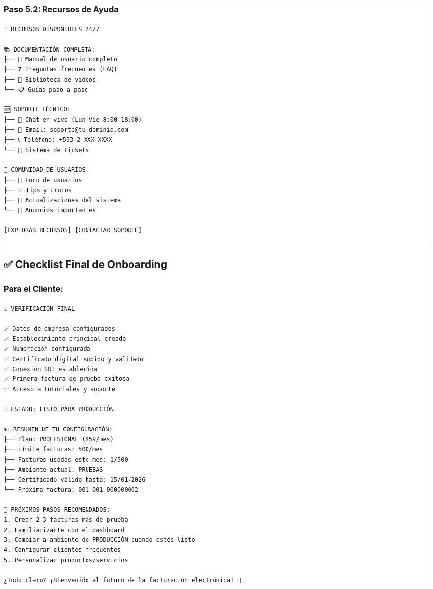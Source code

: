 ### **Paso 5.2: Recursos de Ayuda**
```
📖 RECURSOS DISPONIBLES 24/7

📚 DOCUMENTACIÓN COMPLETA:
├── 📖 Manual de usuario completo
├── ❓ Preguntas frecuentes (FAQ)
├── 🎥 Biblioteca de videos
└── 📋 Guías paso a paso

🆘 SOPORTE TÉCNICO:
├── 💬 Chat en vivo (Lun-Vie 8:00-18:00)
├── 📧 Email: soporte@tu-dominio.com
├── 📞 Teléfono: +593 2 XXX-XXXX
└── 🎫 Sistema de tickets

🌟 COMUNIDAD DE USUARIOS:
├── 👥 Foro de usuarios
├── 💡 Tips y trucos
├── 🔄 Actualizaciones del sistema
└── 📢 Anuncios importantes

[EXPLORAR RECURSOS] [CONTACTAR SOPORTE]
```

---

## ✅ Checklist Final de Onboarding

### **Para el Cliente:**
```
☑️ VERIFICACIÓN FINAL

✅ Datos de empresa configurados
✅ Establecimiento principal creado
✅ Numeración configurada
✅ Certificado digital subido y validado
✅ Conexión SRI establecida
✅ Primera factura de prueba exitosa
✅ Acceso a tutoriales y soporte

🎯 ESTADO: LISTO PARA PRODUCCIÓN

📊 RESUMEN DE TU CONFIGURACIÓN:
├── Plan: PROFESIONAL ($59/mes)
├── Límite facturas: 500/mes
├── Facturas usadas este mes: 1/500
├── Ambiente actual: PRUEBAS
├── Certificado válido hasta: 15/01/2026
└── Próxima factura: 001-001-000000002

🚀 PRÓXIMOS PASOS RECOMENDADOS:
1. Crear 2-3 facturas más de prueba
2. Familiarizarte con el dashboard
3. Cambiar a ambiente de PRODUCCIÓN cuando estés listo
4. Configurar clientes frecuentes
5. Personalizar productos/servicios

¿Todo claro? ¡Bienvenido al futuro de la facturación electrónica! 🎉
```
